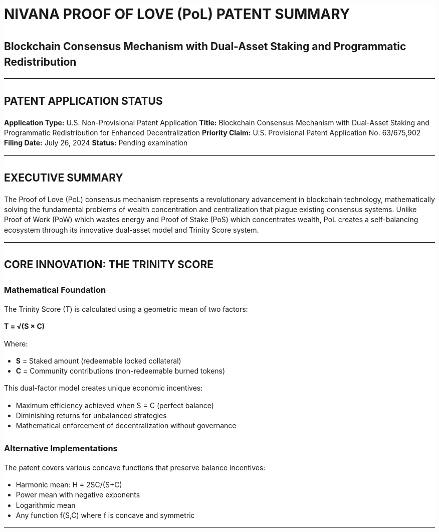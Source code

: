 # NIVANA PROOF OF LOVE (PoL) PATENT SUMMARY
## Blockchain Consensus Mechanism with Dual-Asset Staking and Programmatic Redistribution

---

## PATENT APPLICATION STATUS

**Application Type:** U.S. Non-Provisional Patent Application
**Title:** Blockchain Consensus Mechanism with Dual-Asset Staking and Programmatic Redistribution for Enhanced Decentralization
**Priority Claim:** U.S. Provisional Patent Application No. 63/675,902
**Filing Date:** July 26, 2024
**Status:** Pending examination

---

## EXECUTIVE SUMMARY

The Proof of Love (PoL) consensus mechanism represents a revolutionary advancement in blockchain technology, mathematically solving the fundamental problems of wealth concentration and centralization that plague existing consensus systems. Unlike Proof of Work (PoW) which wastes energy and Proof of Stake (PoS) which concentrates wealth, PoL creates a self-balancing ecosystem through its innovative dual-asset model and Trinity Score system.

---

## CORE INNOVATION: THE TRINITY SCORE

### Mathematical Foundation
The Trinity Score (T) is calculated using a geometric mean of two factors:

**T = √(S × C)**

Where:
- **S** = Staked amount (redeemable locked collateral)
- **C** = Community contributions (non-redeemable burned tokens)

This dual-factor model creates unique economic incentives:
- Maximum efficiency achieved when S = C (perfect balance)
- Diminishing returns for unbalanced strategies
- Mathematical enforcement of decentralization without governance

### Alternative Implementations
The patent covers various concave functions that preserve balance incentives:
- Harmonic mean: H = 2SC/(S+C)
- Power mean with negative exponents
- Logarithmic mean
- Any function f(S,C) where f is concave and symmetric

---